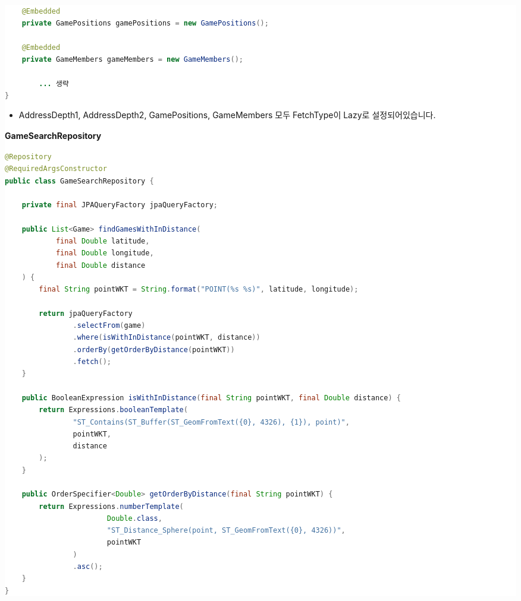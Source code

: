 ```java
    @Embedded
    private GamePositions gamePositions = new GamePositions();

    @Embedded
    private GameMembers gameMembers = new GameMembers();
		
		... 생략
}

```

- AddressDepth1, AddressDepth2, GamePositions, GameMembers 모두 FetchType이 Lazy로 설정되어있습니다.

**GameSearchRepository**

```java
@Repository
@RequiredArgsConstructor
public class GameSearchRepository {

    private final JPAQueryFactory jpaQueryFactory;

    public List<Game> findGamesWithInDistance(
            final Double latitude,
            final Double longitude,
            final Double distance
    ) {
        final String pointWKT = String.format("POINT(%s %s)", latitude, longitude);

        return jpaQueryFactory
                .selectFrom(game)
                .where(isWithInDistance(pointWKT, distance))
                .orderBy(getOrderByDistance(pointWKT))
                .fetch();
    }

    public BooleanExpression isWithInDistance(final String pointWKT, final Double distance) {
        return Expressions.booleanTemplate(
                "ST_Contains(ST_Buffer(ST_GeomFromText({0}, 4326), {1}), point)",
                pointWKT,
                distance
        );
    }

    public OrderSpecifier<Double> getOrderByDistance(final String pointWKT) {
        return Expressions.numberTemplate(
                        Double.class,
                        "ST_Distance_Sphere(point, ST_GeomFromText({0}, 4326))",
                        pointWKT
                )
                .asc();
    }
}
```
